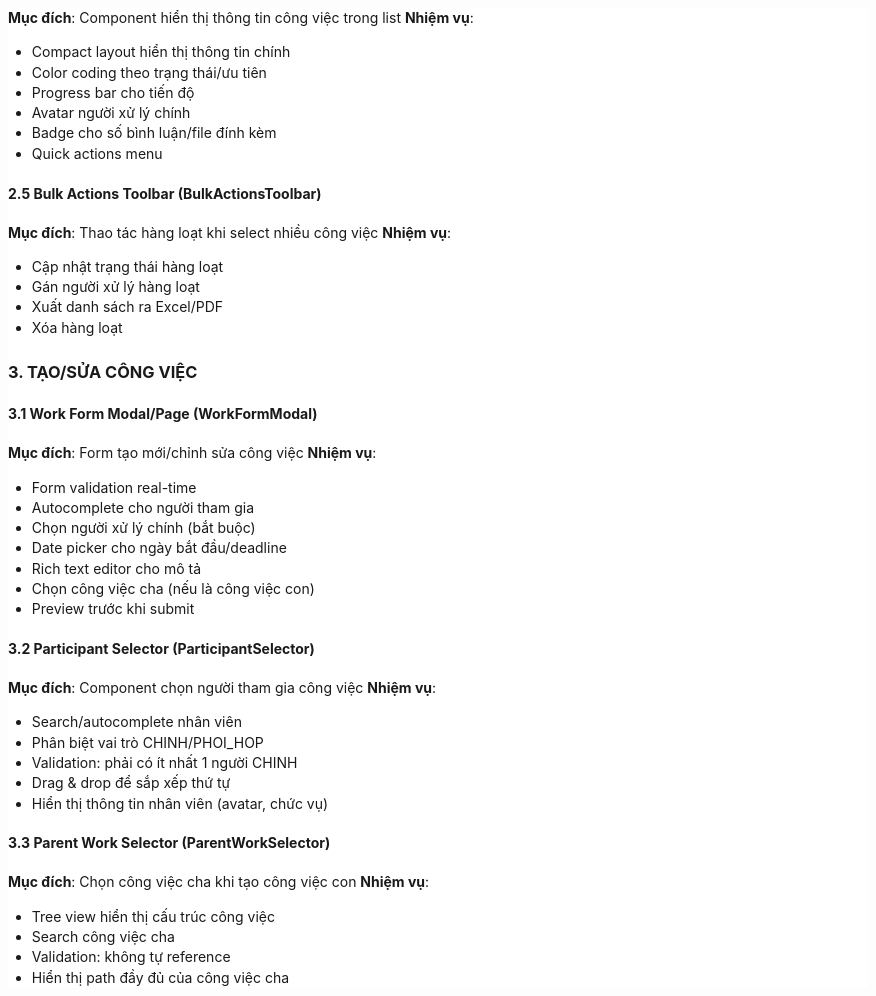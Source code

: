 **Mục đích**: Component hiển thị thông tin công việc trong list
**Nhiệm vụ**:

- Compact layout hiển thị thông tin chính
- Color coding theo trạng thái/ưu tiên
- Progress bar cho tiến độ
- Avatar người xử lý chính
- Badge cho số bình luận/file đính kèm
- Quick actions menu

#### 2.5 Bulk Actions Toolbar (BulkActionsToolbar)

**Mục đích**: Thao tác hàng loạt khi select nhiều công việc
**Nhiệm vụ**:

- Cập nhật trạng thái hàng loạt
- Gán người xử lý hàng loạt
- Xuất danh sách ra Excel/PDF
- Xóa hàng loạt

### 3. TẠO/SỬA CÔNG VIỆC

#### 3.1 Work Form Modal/Page (WorkFormModal)

**Mục đích**: Form tạo mới/chỉnh sửa công việc
**Nhiệm vụ**:

- Form validation real-time
- Autocomplete cho người tham gia
- Chọn người xử lý chính (bắt buộc)
- Date picker cho ngày bắt đầu/deadline
- Rich text editor cho mô tả
- Chọn công việc cha (nếu là công việc con)
- Preview trước khi submit

#### 3.2 Participant Selector (ParticipantSelector)

**Mục đích**: Component chọn người tham gia công việc
**Nhiệm vụ**:

- Search/autocomplete nhân viên
- Phân biệt vai trò CHINH/PHOI_HOP
- Validation: phải có ít nhất 1 người CHINH
- Drag & drop để sắp xếp thứ tự
- Hiển thị thông tin nhân viên (avatar, chức vụ)

#### 3.3 Parent Work Selector (ParentWorkSelector)

**Mục đích**: Chọn công việc cha khi tạo công việc con
**Nhiệm vụ**:

- Tree view hiển thị cấu trúc công việc
- Search công việc cha
- Validation: không tự reference
- Hiển thị path đầy đủ của công việc cha

